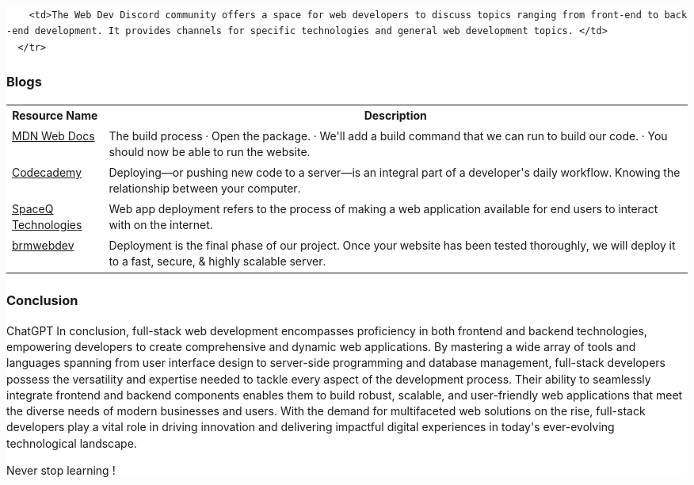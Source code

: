         <td>The Web Dev Discord community offers a space for web developers to discuss topics ranging from front-end to back-end development. It provides channels for specific technologies and general web development topics. </td>
      </tr>
</table>

### Blogs

  <table width="100%">
      <tr>
        <th>Resource Name</th>
        <th>Description</th>
      </tr>
      <tr>
        <td><a href="https://developer.mozilla.org/en-US/docs/Learn/Tools_and_testing/Understanding_client-side_tools/Deployment">MDN Web Docs</a></td>
        <td>
        The build process · Open the package. · We'll add a build command that we can run to build our code. · You should now be able to run the website.
        </td>
      </tr> 
      <tr>
        <td><a href="https://www.codecademy.com/learn/deploy-a-website">Codecademy</a></td>
        <td>
        Deploying—or pushing new code to a server—is an integral part of a developer's daily workflow. Knowing the relationship between your computer.
        </td>
      </tr> 
      <tr>
        <td><a href="https://www.spaceotechnologies.com/blog/web-app-deployment/">SpaceQ Technologies</a></td>
        <td>
        Web app deployment refers to the process of making a web application available for end users to interact with on the internet.
        </td>
      </tr> 
      <tr>
        <td><a href="https://www.brmwebdev.com/web-design/deployment">brmwebdev</a></td>
        <td>
        Deployment is the final phase of our project. Once your website has been tested thoroughly, we will deploy it to a fast, secure, & highly scalable server.
        </td>
      </tr> 
      </table>

### Conclusion

ChatGPT
In conclusion, full-stack web development encompasses proficiency in both frontend and backend technologies, empowering developers to create comprehensive and dynamic web applications. By mastering a wide array of tools and languages spanning from user interface design to server-side programming and database management, full-stack developers possess the versatility and expertise needed to tackle every aspect of the development process. Their ability to seamlessly integrate frontend and backend components enables them to build robust, scalable, and user-friendly web applications that meet the diverse needs of modern businesses and users. With the demand for multifaceted web solutions on the rise, full-stack developers play a vital role in driving innovation and delivering impactful digital experiences in today's ever-evolving technological landscape.

Never stop learning !
